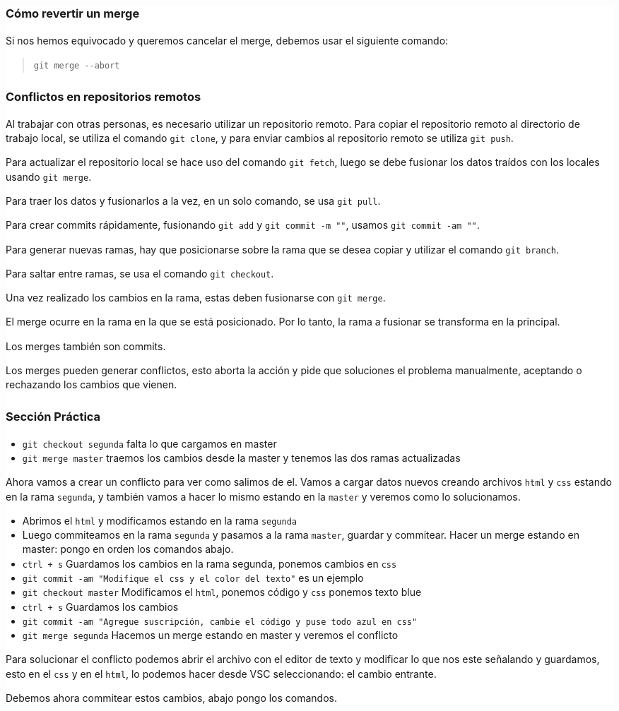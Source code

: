 ### Cómo revertir un merge 
Si nos hemos equivocado y queremos cancelar el merge, debemos usar el siguiente comando:

> ``git merge --abort``

### Conflictos en repositorios remotos
Al trabajar con otras personas, es necesario utilizar un repositorio remoto. Para copiar el repositorio remoto al directorio de trabajo local, se utiliza el comando ``git clone``, y para enviar cambios al repositorio remoto se utiliza ``git push``.

Para actualizar el repositorio local se hace uso del comando ``git fetch``, luego se debe fusionar los datos traídos con los locales usando ``git merge``.

Para traer los datos y fusionarlos a la vez, en un solo comando, se usa ``git pull``.

­Para crear commits rápidamente, fusionando ``git add`` y ``git commit -m ""``, usamos ``git commit -am ""``.

­Para generar nuevas ramas, hay que posicionarse sobre la rama que se desea copiar y utilizar el comando ``git branch``.

Para saltar entre ramas, se usa el comando ``git checkout``.

Una vez realizado los cambios en la rama, estas deben fusionarse con ``git merge``.

El merge ocurre en la rama en la que se está posicionado. Por lo tanto, la rama a fusionar se transforma en la principal.

Los merges también son commits.

Los merges pueden generar conflictos, esto aborta la acción y pide que soluciones el problema manualmente, aceptando o rechazando los cambios que vienen.

### Sección Práctica
- ``git checkout segunda`` falta lo que cargamos en master
- ``git merge master`` traemos los cambios desde la master y tenemos las dos ramas actualizadas

Ahora vamos a crear un conflicto para ver como salimos de el. Vamos a cargar datos nuevos creando archivos ``html`` y ``css`` estando en la rama ``segunda``, y también vamos a hacer lo mismo estando en la ``master`` y veremos como lo solucionamos.

- Abrimos el ``html`` y modificamos estando en la rama ``segunda``
- Luego commiteamos en la rama ``segunda`` y pasamos a la rama ``master``, guardar y commitear. Hacer un merge estando en master: pongo en orden los comandos abajo.
- ``ctrl + s`` Guardamos los cambios en la rama segunda, ponemos cambios en ``css``
- ``git commit -am "Modifique el css y el color del texto"`` es un ejemplo
- ``git checkout master`` Modificamos el ``html``, ponemos código y ``css`` ponemos texto blue
- ``ctrl + s`` Guardamos los cambios
- ``git commit -am "Agregue suscripción, cambie el código y puse todo azul en css"``
- ``git merge segunda`` Hacemos un merge estando en master y veremos el conflicto

Para solucionar el conflicto podemos abrir el archivo con el editor de texto y modificar lo que nos este señalando y guardamos, esto en el ``css`` y en el ``html``, lo podemos hacer desde VSC seleccionando: el cambio entrante.

Debemos ahora commitear estos cambios, abajo pongo los comandos.
